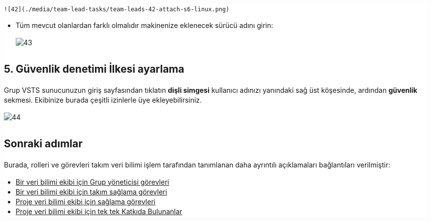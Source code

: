     ![42](./media/team-lead-tasks/team-leads-42-attach-s6-linux.png)

- Tüm mevcut olanlardan farklı olmalıdır makinenize eklenecek sürücü adını girin:

    ![43](./media/team-lead-tasks/team-leads-43-attach-s7-linux.png)


## <a name="5-set-up-security-control-policy"></a>5. Güvenlik denetimi İlkesi ayarlama 

Grup VSTS sunucunuzun giriş sayfasından tıklatın **dişli simgesi** kullanıcı adınızı yanındaki sağ üst köşesinde, ardından **güvenlik** sekmesi. Ekibinize burada çeşitli izinlerle üye ekleyebilirsiniz.

![44](./media/team-lead-tasks/team-leads-44-add-team-members.png)

## <a name="next-steps"></a>Sonraki adımlar

Burada, rolleri ve görevleri takım veri bilimi işlem tarafından tanımlanan daha ayrıntılı açıklamaları bağlantıları verilmiştir:

- [Bir veri bilimi ekibi için Grup yöneticisi görevleri](group-manager-tasks.md)
- [Bir veri bilimi ekibi için takım sağlama görevleri](team-lead-tasks.md)
- [Proje veri bilimi ekibi için sağlama görevleri](project-lead-tasks.md)
- [Proje veri bilimi ekibi için tek tek Katkıda Bulunanlar](project-ic-tasks.md)